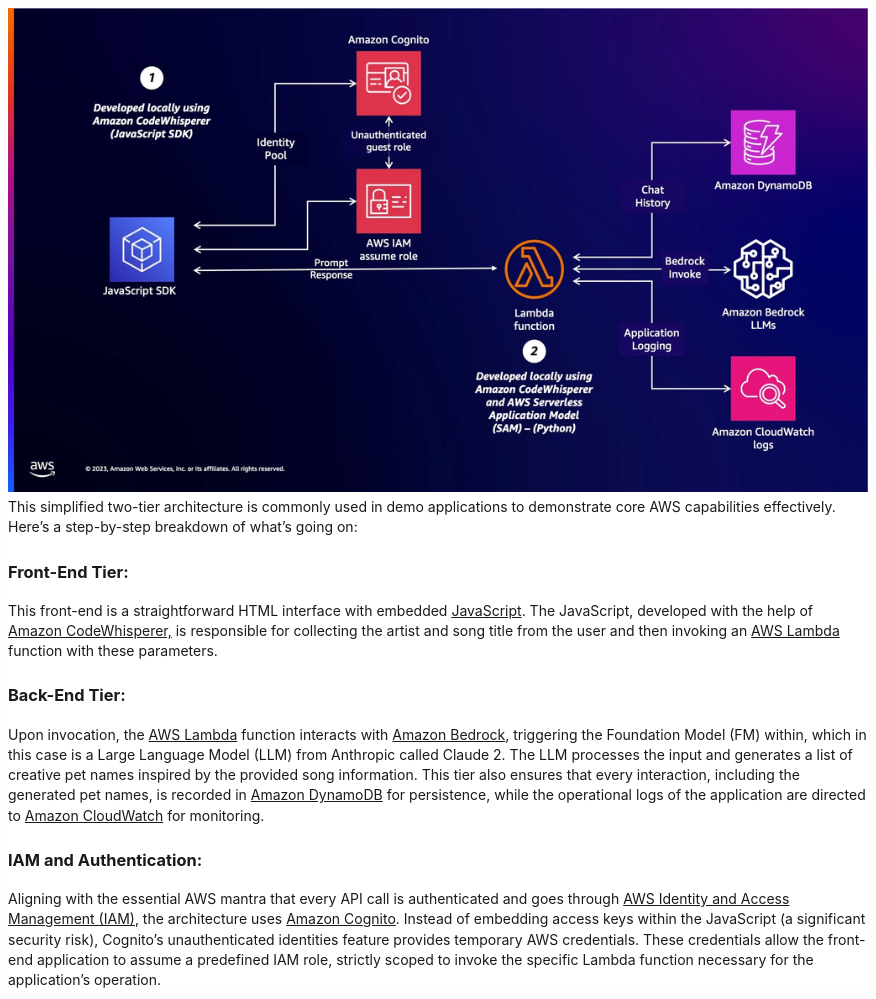 ![Architecture Diagram](images/Use-Generative-AI-to-Name-Your-Pet-After-Your-Favorite-Song1.webp)
This simplified two-tier architecture is commonly used in demo applications to demonstrate core AWS capabilities effectively. Here’s a step-by-step breakdown of what’s going on:

### Front-End Tier:

This front-end is a straightforward HTML interface with embedded [JavaScript](https://aws.amazon.com/sdk-for-javascript/). The JavaScript, developed with the help of [Amazon CodeWhisperer,](https://aws.amazon.com/codewhisperer/) is responsible for collecting the artist and song title from the user and then invoking an [AWS Lambda](https://aws.amazon.com/lambda/) function with these parameters. 

### Back-End Tier: 

Upon invocation, the [AWS Lambda](https://aws.amazon.com/lambda/) function interacts with [Amazon Bedrock](https://aws.amazon.com/bedrock/), triggering the Foundation Model (FM) within, which in this case is a Large Language Model (LLM) from Anthropic called Claude 2. The LLM processes the input and generates a list of creative pet names inspired by the provided song information. This tier also ensures that every interaction, including the generated pet names, is recorded in [Amazon DynamoDB](https://aws.amazon.com/dynamodb/) for persistence, while the operational logs of the application are directed to [Amazon CloudWatch](https://aws.amazon.com/cloudwatch/) for monitoring. 

### IAM and Authentication:

Aligning with the essential AWS mantra that every API call is authenticated and goes through [AWS Identity and Access Management (IAM)](https://aws.amazon.com/iam/), the architecture uses [Amazon Cognito](https://aws.amazon.com/cognito/). Instead of embedding access keys within the JavaScript (a significant security risk), Cognito’s unauthenticated identities feature provides temporary AWS credentials. These credentials allow the front-end application to assume a predefined IAM role, strictly scoped to invoke the specific Lambda function necessary for the application’s operation. 
